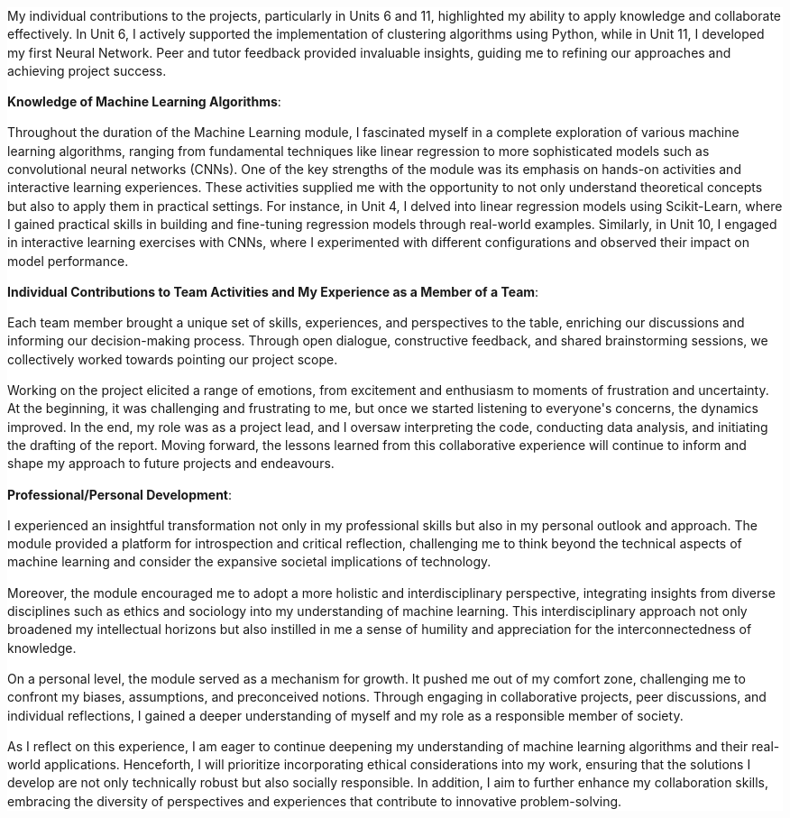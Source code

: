My individual contributions to the projects, particularly in Units 6 and 11, highlighted my ability to apply knowledge and collaborate effectively. In Unit 6, I actively supported the implementation of clustering algorithms using Python, while in Unit 11, I developed my first Neural Network. Peer and tutor feedback provided invaluable insights, guiding me to refining our approaches and achieving project success.

**Knowledge of Machine Learning Algorithms**:

Throughout the duration of the Machine Learning module, I fascinated myself in a complete exploration of various machine learning algorithms, ranging from fundamental techniques like linear regression to more sophisticated models such as convolutional neural networks (CNNs). One of the key strengths of the module was its emphasis on hands-on activities and interactive learning experiences. These activities supplied me with the opportunity to not only understand theoretical concepts but also to apply them in practical settings. For instance, in Unit 4, I delved into linear regression models using Scikit-Learn, where I gained practical skills in building and fine-tuning regression models through real-world examples. Similarly, in Unit 10, I engaged in interactive learning exercises with CNNs, where I experimented with different configurations and observed their impact on model performance.

**Individual Contributions to Team Activities and My Experience as a Member of a Team**:

Each team member brought a unique set of skills, experiences, and perspectives to the table, enriching our discussions and informing our decision-making process. Through open dialogue, constructive feedback, and shared brainstorming sessions, we collectively worked towards pointing our project scope.

Working on the project elicited a range of emotions, from excitement and enthusiasm to moments of frustration and uncertainty. At the beginning, it was challenging and frustrating to me, but once we started listening to everyone's concerns, the dynamics improved.  In the end, my role was as a project lead, and I oversaw interpreting the code, conducting data analysis, and initiating the drafting of the report.
Moving forward, the lessons learned from this collaborative experience will continue to inform and shape my approach to future projects and endeavours.

**Professional/Personal Development**:

I experienced an insightful transformation not only in my professional skills but also in my personal outlook and approach. The module provided a platform for introspection and critical reflection, challenging me to think beyond the technical aspects of machine learning and consider the expansive societal implications of technology.

Moreover, the module encouraged me to adopt a more holistic and interdisciplinary perspective, integrating insights from diverse disciplines such as ethics and sociology into my understanding of machine learning. This interdisciplinary approach not only broadened my intellectual horizons but also instilled in me a sense of humility and appreciation for the interconnectedness of knowledge. 

On a personal level, the module served as a mechanism for growth. It pushed me out of my comfort zone, challenging me to confront my biases, assumptions, and preconceived notions. Through engaging in collaborative projects, peer discussions, and individual reflections, I gained a deeper understanding of myself and my role as a responsible member of society.

As I reflect on this experience, I am eager to continue deepening my understanding of machine learning algorithms and their real-world applications. Henceforth, I will prioritize incorporating ethical considerations into my work, ensuring that the solutions I develop are not only technically robust but also socially responsible. In addition, I aim to further enhance my collaboration skills, embracing the diversity of perspectives and experiences that contribute to innovative problem-solving.
